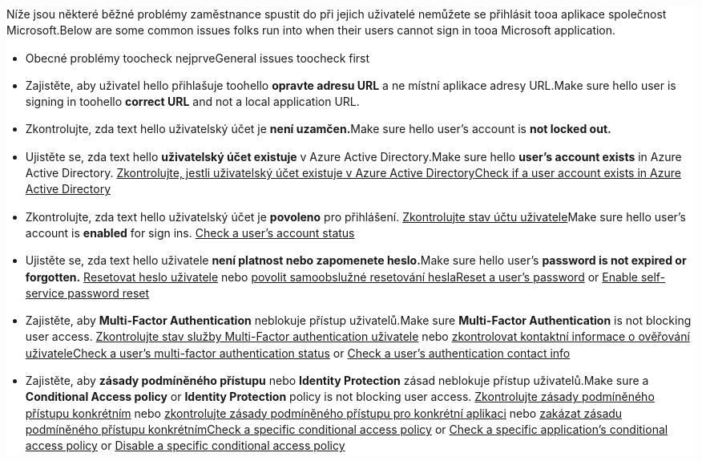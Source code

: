 <span data-ttu-id="5712e-119">Níže jsou některé běžné problémy zaměstnance spustit do při jejich uživatelé nemůžete se přihlásit tooa aplikace společnost Microsoft.</span><span class="sxs-lookup"><span data-stu-id="5712e-119">Below are some common issues folks run into when their users cannot sign in tooa Microsoft application.</span></span>

-   <span data-ttu-id="5712e-120">Obecné problémy toocheck nejprve</span><span class="sxs-lookup"><span data-stu-id="5712e-120">General issues toocheck first</span></span>

  * <span data-ttu-id="5712e-121">Zajistěte, aby uživatel hello přihlašuje toohello **opravte adresu URL** a ne místní aplikace adresy URL.</span><span class="sxs-lookup"><span data-stu-id="5712e-121">Make sure hello user is signing in toohello **correct URL** and not a local application URL.</span></span>

  * <span data-ttu-id="5712e-122">Zkontrolujte, zda text hello uživatelský účet je **není uzamčen.**</span><span class="sxs-lookup"><span data-stu-id="5712e-122">Make sure hello user’s account is **not locked out.**</span></span>

  * <span data-ttu-id="5712e-123">Ujistěte se, zda text hello **uživatelský účet existuje** v Azure Active Directory.</span><span class="sxs-lookup"><span data-stu-id="5712e-123">Make sure hello **user’s account exists** in Azure Active Directory.</span></span> [<span data-ttu-id="5712e-124">Zkontrolujte, jestli uživatelský účet existuje v Azure Active Directory</span><span class="sxs-lookup"><span data-stu-id="5712e-124">Check if a user account exists in Azure Active Directory</span></span>](#problems-with-the-users-account)

  * <span data-ttu-id="5712e-125">Zkontrolujte, zda text hello uživatelský účet je **povoleno** pro přihlášení. [Zkontrolujte stav účtu uživatele](#problems-with-the-users-account)</span><span class="sxs-lookup"><span data-stu-id="5712e-125">Make sure hello user’s account is **enabled** for sign ins. [Check a user’s account status](#problems-with-the-users-account)</span></span>

  * <span data-ttu-id="5712e-126">Ujistěte se, zda text hello uživatele **není platnost nebo zapomenete heslo.**</span><span class="sxs-lookup"><span data-stu-id="5712e-126">Make sure hello user’s **password is not expired or forgotten.**</span></span> <span data-ttu-id="5712e-127">[Resetovat heslo uživatele](#reset-a-users-password) nebo [povolit samoobslužné resetování hesla](https://docs.microsoft.com/azure/active-directory/active-directory-passwords-getting-started)</span><span class="sxs-lookup"><span data-stu-id="5712e-127">[Reset a user’s password](#reset-a-users-password) or [Enable self-service password reset](https://docs.microsoft.com/azure/active-directory/active-directory-passwords-getting-started)</span></span>

   * <span data-ttu-id="5712e-128">Zajistěte, aby **Multi-Factor Authentication** neblokuje přístup uživatelů.</span><span class="sxs-lookup"><span data-stu-id="5712e-128">Make sure **Multi-Factor Authentication** is not blocking user access.</span></span> <span data-ttu-id="5712e-129">[Zkontrolujte stav služby Multi-Factor authentication uživatele](#check-a-users-multi-factor-authentication-status) nebo [zkontrolovat kontaktní informace o ověřování uživatele](#check-a-users-authentication-contact-info)</span><span class="sxs-lookup"><span data-stu-id="5712e-129">[Check a user’s multi-factor authentication status](#check-a-users-multi-factor-authentication-status) or [Check a user’s authentication contact info](#check-a-users-authentication-contact-info)</span></span>

   * <span data-ttu-id="5712e-130">Zajistěte, aby **zásady podmíněného přístupu** nebo **Identity Protection** zásad neblokuje přístup uživatelů.</span><span class="sxs-lookup"><span data-stu-id="5712e-130">Make sure a **Conditional Access policy** or **Identity Protection** policy is not blocking user access.</span></span> <span data-ttu-id="5712e-131">[Zkontrolujte zásady podmíněného přístupu konkrétním](#problems-with-conditional-access-policies) nebo [zkontrolujte zásady podmíněného přístupu pro konkrétní aplikaci](#check-a-specific-applications-conditional-access-policy) nebo [zakázat zásadu podmíněného přístupu konkrétním](#disable-a-specific-conditional-access-policy)</span><span class="sxs-lookup"><span data-stu-id="5712e-131">[Check a specific conditional access policy](#problems-with-conditional-access-policies) or [Check a specific application’s conditional access policy](#check-a-specific-applications-conditional-access-policy) or [Disable a specific conditional access policy](#disable-a-specific-conditional-access-policy)</span></span>
